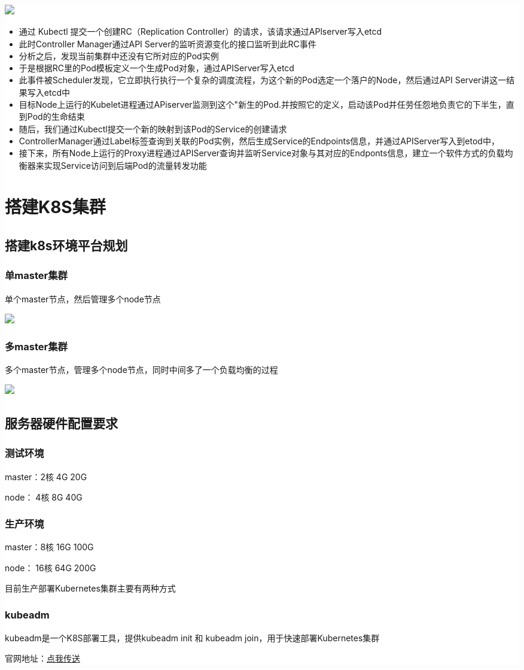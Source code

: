 ![](https://img-blog.csdnimg.cn/6ca27fa7ba08463b85f6af9fd9c561e4.png)

- 通过 Kubectl 提交一个创建RC（Replication Controller）的请求，该请求通过APlserver写入etcd
- 此时Controller Manager通过API Server的监听资源变化的接口监听到此RC事件
- 分析之后，发现当前集群中还没有它所对应的Pod实例
- 于是根据RC里的Pod模板定义一个生成Pod对象，通过APIServer写入etcd
- 此事件被Scheduler发现，它立即执行执行一个复杂的调度流程，为这个新的Pod选定一个落户的Node，然后通过API Server讲这一结果写入etcd中
- 目标Node上运行的Kubelet进程通过APiserver监测到这个"新生的Pod.并按照它的定义，启动该Pod并任劳任怨地负责它的下半生，直到Pod的生命结束
- 随后，我们通过Kubectl提交一个新的映射到该Pod的Service的创建请求
- ControllerManager通过Label标签查询到关联的Pod实例，然后生成Service的Endpoints信息，并通过APIServer写入到etod中，
- 接下来，所有Node上运行的Proxy进程通过APIServer查询并监听Service对象与其对应的Endponts信息，建立一个软件方式的负载均衡器来实现Service访问到后端Pod的流量转发功能

#  搭建K8S集群

##  搭建k8s环境平台规划

### 单master集群

单个master节点，然后管理多个node节点

![](https://img-blog.csdnimg.cn/292cc802a0134b7b94127d4e713129f1.png?x-oss-process=image/watermark,type_d3F5LXplbmhlaQ,shadow_50,text_Q1NETiBAU3Vja2VyX-iLjw==,size_20,color_FFFFFF,t_70,g_se,x_16)

### 多master集群

多个master节点，管理多个node节点，同时中间多了一个负载均衡的过程

![](https://img-blog.csdnimg.cn/cdd2f315bc3a48c4a9cf3614d30e71ca.png?x-oss-process=image/watermark,type_d3F5LXplbmhlaQ,shadow_50,text_Q1NETiBAU3Vja2VyX-iLjw==,size_20,color_FFFFFF,t_70,g_se,x_16)

##  服务器硬件配置要求

### 测试环境

master：2核 4G 20G

node： 4核 8G 40G

### 生产环境

master：8核 16G 100G

node： 16核 64G 200G

目前生产部署Kubernetes集群主要有两种方式

###  kubeadm

kubeadm是一个K8S部署工具，提供kubeadm init 和 kubeadm join，用于快速部署Kubernetes集群

官网地址：[点我传送](https://gitee.com/link?target=https%3A%2F%2Fkubernetes.io%2Fzh%2Fdocs%2Fsetup%2Fproduction-environment%2Ftools%2Fkubeadm%2Finstall-kubeadm%2F)
